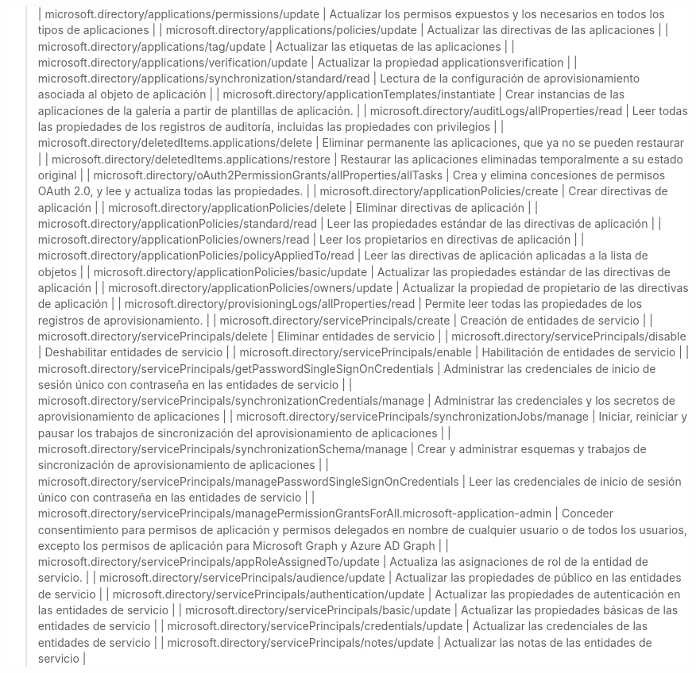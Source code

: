 > | microsoft.directory/applications/permissions/update | Actualizar los permisos expuestos y los necesarios en todos los tipos de aplicaciones |
> | microsoft.directory/applications/policies/update | Actualizar las directivas de las aplicaciones |
> | microsoft.directory/applications/tag/update | Actualizar las etiquetas de las aplicaciones |
> | microsoft.directory/applications/verification/update | Actualizar la propiedad applicationsverification |
> | microsoft.directory/applications/synchronization/standard/read | Lectura de la configuración de aprovisionamiento asociada al objeto de aplicación |
> | microsoft.directory/applicationTemplates/instantiate | Crear instancias de las aplicaciones de la galería a partir de plantillas de aplicación. |
> | microsoft.directory/auditLogs/allProperties/read | Leer todas las propiedades de los registros de auditoría, incluidas las propiedades con privilegios |
> | microsoft.directory/deletedItems.applications/delete | Eliminar permanente las aplicaciones, que ya no se pueden restaurar |
> | microsoft.directory/deletedItems.applications/restore | Restaurar las aplicaciones eliminadas temporalmente a su estado original |
> | microsoft.directory/oAuth2PermissionGrants/allProperties/allTasks | Crea y elimina concesiones de permisos OAuth 2.0, y lee y actualiza todas las propiedades. |
> | microsoft.directory/applicationPolicies/create | Crear directivas de aplicación |
> | microsoft.directory/applicationPolicies/delete | Eliminar directivas de aplicación |
> | microsoft.directory/applicationPolicies/standard/read | Leer las propiedades estándar de las directivas de aplicación |
> | microsoft.directory/applicationPolicies/owners/read | Leer los propietarios en directivas de aplicación |
> | microsoft.directory/applicationPolicies/policyAppliedTo/read | Leer las directivas de aplicación aplicadas a la lista de objetos |
> | microsoft.directory/applicationPolicies/basic/update | Actualizar las propiedades estándar de las directivas de aplicación |
> | microsoft.directory/applicationPolicies/owners/update | Actualizar la propiedad de propietario de las directivas de aplicación |
> | microsoft.directory/provisioningLogs/allProperties/read | Permite leer todas las propiedades de los registros de aprovisionamiento. |
> | microsoft.directory/servicePrincipals/create | Creación de entidades de servicio |
> | microsoft.directory/servicePrincipals/delete | Eliminar entidades de servicio |
> | microsoft.directory/servicePrincipals/disable | Deshabilitar entidades de servicio |
> | microsoft.directory/servicePrincipals/enable | Habilitación de entidades de servicio |
> | microsoft.directory/servicePrincipals/getPasswordSingleSignOnCredentials | Administrar las credenciales de inicio de sesión único con contraseña en las entidades de servicio |
> | microsoft.directory/servicePrincipals/synchronizationCredentials/manage | Administrar las credenciales y los secretos de aprovisionamiento de aplicaciones |
> | microsoft.directory/servicePrincipals/synchronizationJobs/manage | Iniciar, reiniciar y pausar los trabajos de sincronización del aprovisionamiento de aplicaciones |
> | microsoft.directory/servicePrincipals/synchronizationSchema/manage | Crear y administrar esquemas y trabajos de sincronización de aprovisionamiento de aplicaciones |
> | microsoft.directory/servicePrincipals/managePasswordSingleSignOnCredentials | Leer las credenciales de inicio de sesión único con contraseña en las entidades de servicio |
> | microsoft.directory/servicePrincipals/managePermissionGrantsForAll.microsoft-application-admin | Conceder consentimiento para permisos de aplicación y permisos delegados en nombre de cualquier usuario o de todos los usuarios, excepto los permisos de aplicación para Microsoft Graph y Azure AD Graph |
> | microsoft.directory/servicePrincipals/appRoleAssignedTo/update | Actualiza las asignaciones de rol de la entidad de servicio. |
> | microsoft.directory/servicePrincipals/audience/update | Actualizar las propiedades de público en las entidades de servicio |
> | microsoft.directory/servicePrincipals/authentication/update | Actualizar las propiedades de autenticación en las entidades de servicio |
> | microsoft.directory/servicePrincipals/basic/update | Actualizar las propiedades básicas de las entidades de servicio |
> | microsoft.directory/servicePrincipals/credentials/update | Actualizar las credenciales de las entidades de servicio |
> | microsoft.directory/servicePrincipals/notes/update | Actualizar las notas de las entidades de servicio |